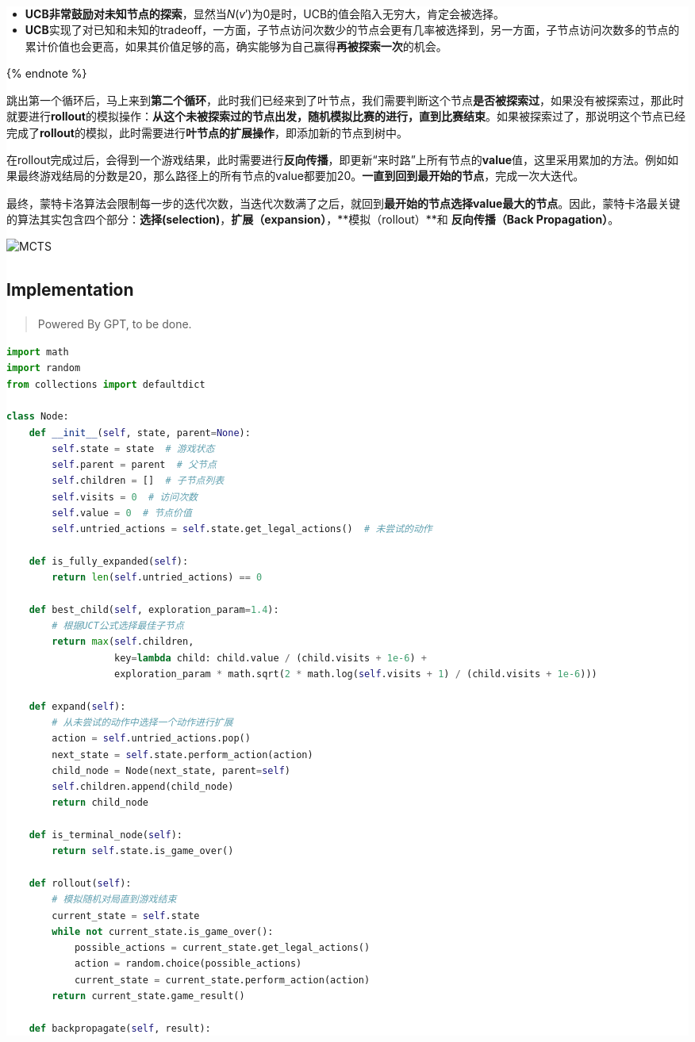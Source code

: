 - **UCB非常鼓励对未知节点的探索**，显然当$N(v')$为0是时，UCB的值会陷入无穷大，肯定会被选择。
- **UCB**实现了对已知和未知的tradeoff，一方面，子节点访问次数少的节点会更有几率被选择到，另一方面，子节点访问次数多的节点的累计价值也会更高，如果其价值足够的高，确实能够为自己赢得**再被探索一次**的机会。

{% endnote %}

跳出第一个循环后，马上来到**第二个循环**，此时我们已经来到了叶节点，我们需要判断这个节点**是否被探索过**，如果没有被探索过，那此时就要进行**rollout**的模拟操作：**从这个未被探索过的节点出发，随机模拟比赛的进行，直到比赛结束**。如果被探索过了，那说明这个节点已经完成了**rollout**的模拟，此时需要进行**叶节点的扩展操作**，即添加新的节点到树中。

在rollout完成过后，会得到一个游戏结果，此时需要进行**反向传播**，即更新“来时路”上所有节点的**value**值，这里采用累加的方法。例如如果最终游戏结局的分数是20，那么路径上的所有节点的value都要加20。**一直到回到最开始的节点**，完成一次大迭代。

最终，蒙特卡洛算法会限制每一步的迭代次数，当迭代次数满了之后，就回到**最开始的节点选择value最大的节点**。因此，蒙特卡洛最关键的算法其实包含四个部分：**选择(selection)**，**扩展（expansion）**，**模拟（rollout）**和 **反向传播（Back Propagation）**。

![MCTS](https://s1.imagehub.cc/images/2025/04/09/4a146392b7ce549b920d28325b058038.png)

## Implementation

> Powered By GPT, to be done.

```python
import math
import random
from collections import defaultdict

class Node:
    def __init__(self, state, parent=None):
        self.state = state  # 游戏状态
        self.parent = parent  # 父节点
        self.children = []  # 子节点列表
        self.visits = 0  # 访问次数
        self.value = 0  # 节点价值
        self.untried_actions = self.state.get_legal_actions()  # 未尝试的动作

    def is_fully_expanded(self):
        return len(self.untried_actions) == 0
    
    def best_child(self, exploration_param=1.4):
        # 根据UCT公式选择最佳子节点
        return max(self.children, 
                   key=lambda child: child.value / (child.visits + 1e-6) + 
                   exploration_param * math.sqrt(2 * math.log(self.visits + 1) / (child.visits + 1e-6)))
    
    def expand(self):
        # 从未尝试的动作中选择一个动作进行扩展
        action = self.untried_actions.pop()
        next_state = self.state.perform_action(action)
        child_node = Node(next_state, parent=self)
        self.children.append(child_node)
        return child_node
    
    def is_terminal_node(self):
        return self.state.is_game_over()
    
    def rollout(self):
        # 模拟随机对局直到游戏结束
        current_state = self.state
        while not current_state.is_game_over():
            possible_actions = current_state.get_legal_actions()
            action = random.choice(possible_actions)
            current_state = current_state.perform_action(action)
        return current_state.game_result()
    
    def backpropagate(self, result):
```